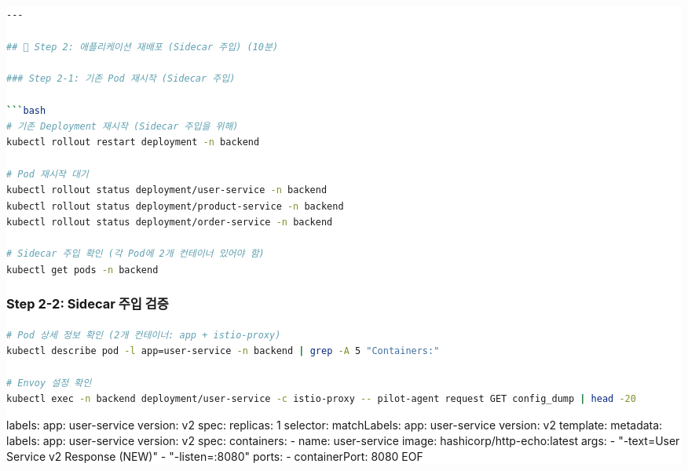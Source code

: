 ```bash
---

## 🔄 Step 2: 애플리케이션 재배포 (Sidecar 주입) (10분)

### Step 2-1: 기존 Pod 재시작 (Sidecar 주입)

```bash
# 기존 Deployment 재시작 (Sidecar 주입을 위해)
kubectl rollout restart deployment -n backend

# Pod 재시작 대기
kubectl rollout status deployment/user-service -n backend
kubectl rollout status deployment/product-service -n backend  
kubectl rollout status deployment/order-service -n backend

# Sidecar 주입 확인 (각 Pod에 2개 컨테이너 있어야 함)
kubectl get pods -n backend
```

### Step 2-2: Sidecar 주입 검증

```bash
# Pod 상세 정보 확인 (2개 컨테이너: app + istio-proxy)
kubectl describe pod -l app=user-service -n backend | grep -A 5 "Containers:"

# Envoy 설정 확인
kubectl exec -n backend deployment/user-service -c istio-proxy -- pilot-agent request GET config_dump | head -20
```
  labels:
    app: user-service
    version: v2
spec:
  replicas: 1
  selector:
    matchLabels:
      app: user-service
      version: v2
  template:
    metadata:
      labels:
        app: user-service
        version: v2
    spec:
      containers:
      - name: user-service
        image: hashicorp/http-echo:latest
        args:
        - "-text=User Service v2 Response (NEW)"
        - "-listen=:8080"
        ports:
        - containerPort: 8080
EOF
